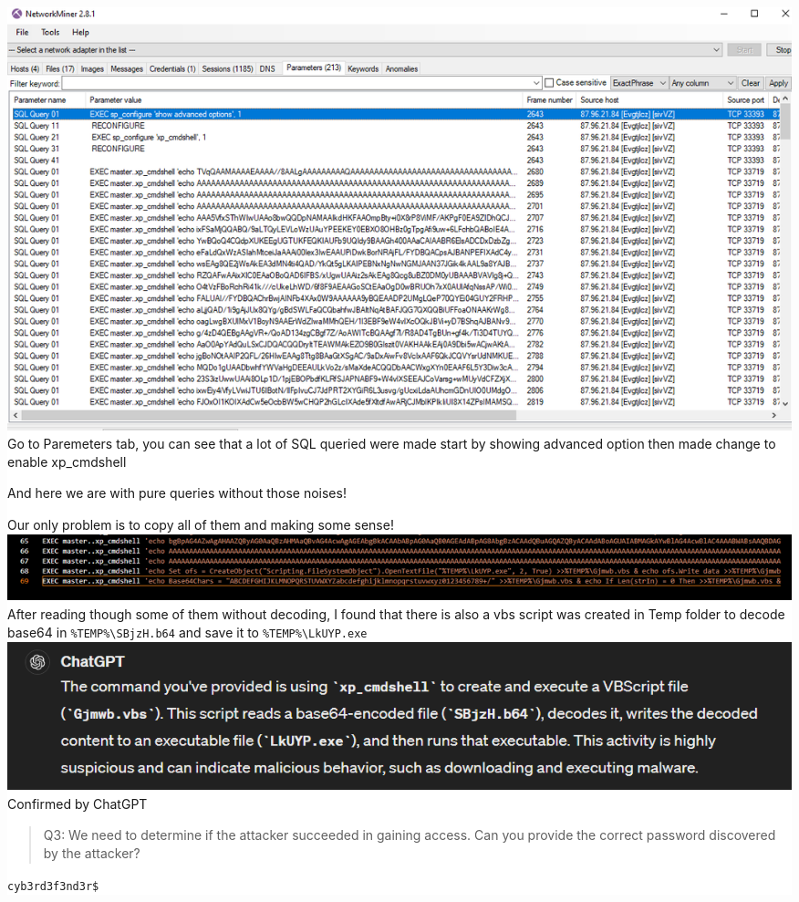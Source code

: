 ![8d6a56001bdc0bbfeced7924637cfae4.png](../../_resources/8d6a56001bdc0bbfeced7924637cfae4.png)
Go to Paremeters tab, you can see that a lot of SQL queried were made start by showing advanced option then made change to enable xp_cmdshell

And here we are with pure queries without those noises!

Our only problem is to copy all of them and making some sense! 
![870d6f1e759da2bd4bb7ddbf349ea8a7.png](../../_resources/870d6f1e759da2bd4bb7ddbf349ea8a7.png)
After reading though some of them without decoding, I found that there is also a vbs script was created in Temp folder to decode base64 in `%TEMP%\SBjzH.b64` and save it to `%TEMP%\LkUYP.exe`
![593d60c3200833d7102183d0507af92a.png](../../_resources/593d60c3200833d7102183d0507af92a.png)
Confirmed by ChatGPT

>Q3: We need to determine if the attacker succeeded in gaining access. Can you provide the correct password discovered by the attacker?
```
cyb3rd3f3nd3r$
```
